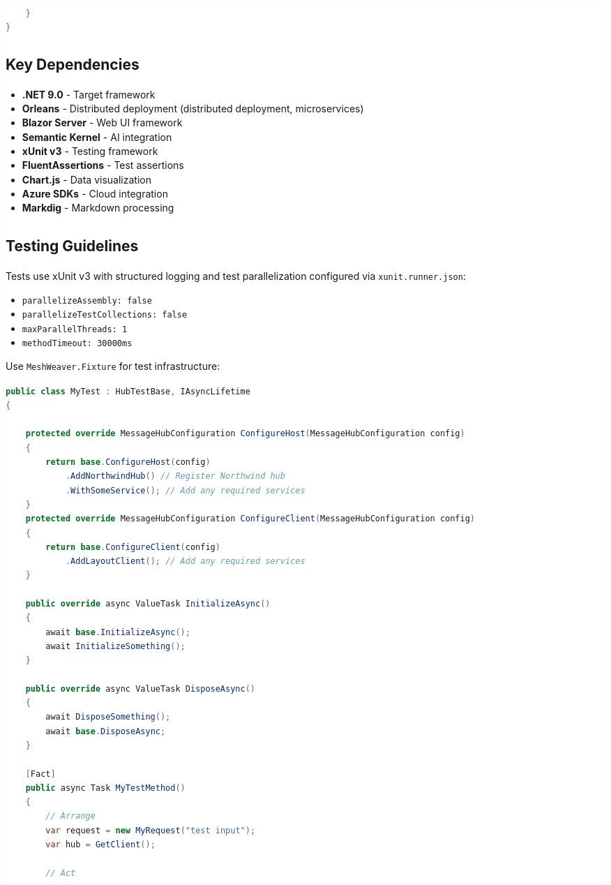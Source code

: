 ```csharp
    }
}
```

## Key Dependencies

- **.NET 9.0** - Target framework
- **Orleans** - Distributed deployment (distributed deployment, microservices)
- **Blazor Server** - Web UI framework  
- **Semantic Kernel** - AI integration
- **xUnit v3** - Testing framework
- **FluentAssertions** - Test assertions
- **Chart.js** - Data visualization
- **Azure SDKs** - Cloud integration
- **Markdig** - Markdown processing


## Testing Guidelines

Tests use xUnit v3 with structured logging and test parallelization configured via `xunit.runner.json`:
- `parallelizeAssembly: false`
- `parallelizeTestCollections: false` 
- `maxParallelThreads: 1`
- `methodTimeout: 30000ms`

Use `MeshWeaver.Fixture` for test infrastructure:

```csharp
public class MyTest : HubTestBase, IAsyncLifetime
{

    protected override MessageHubConfiguration ConfigureHost(MessageHubConfiguration config)
    {
        return base.ConfigureHost(config)
            .AddNorthwindHub() // Register Northwind hub
            .WithSomeService(); // Add any required services
    }
    protected override MessageHubConfiguration ConfigureClient(MessageHubConfiguration config)
    {
        return base.ConfigureClient(config)
            .AddLayoutClient(); // Add any required services
    }
    
    public override async ValueTask InitializeAsync()
    {
        await base.InitializeAsync();
        await InitializeSomething();
    }
    
    public override async ValueTask DisposeAsync()
    {
        await DisposeSomething();
        await base.DisposeAsync;
    }

    [Fact]
    public async Task MyTestMethod()
    {
        // Arrange
        var request = new MyRequest("test input");
        var hub = GetClient();

        // Act
```